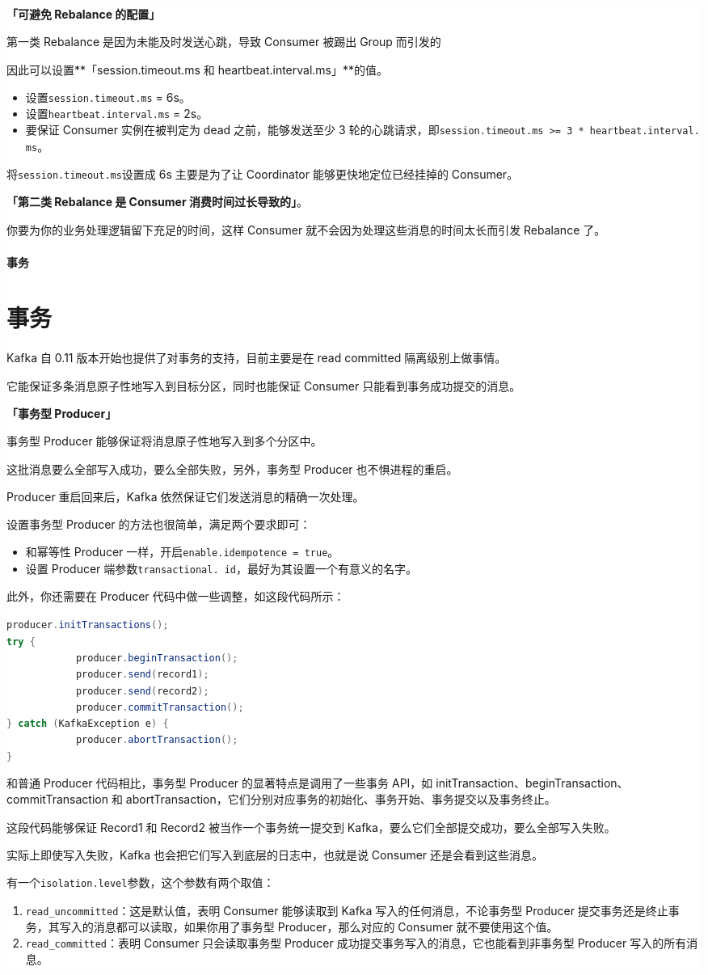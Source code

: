 **「可避免 Rebalance 的配置」**

第一类 Rebalance 是因为未能及时发送心跳，导致 Consumer 被踢出 Group 而引发的

因此可以设置**「session.timeout.ms 和 heartbeat.interval.ms」**的值。

- 设置`session.timeout.ms` = 6s。
- 设置`heartbeat.interval.ms` = 2s。
- 要保证 Consumer 实例在被判定为 dead 之前，能够发送至少 3 轮的心跳请求，即`session.timeout.ms >= 3 * heartbeat.interval.ms`。

将`session.timeout.ms`设置成 6s 主要是为了让 Coordinator 能够更快地定位已经挂掉的 Consumer。

**「第二类 Rebalance 是 Consumer 消费时间过长导致的」**。

你要为你的业务处理逻辑留下充足的时间，这样 Consumer 就不会因为处理这些消息的时间太长而引发 Rebalance 了。

#### 事务

# 事务

Kafka 自 0.11 版本开始也提供了对事务的支持，目前主要是在 read committed 隔离级别上做事情。

它能保证多条消息原子性地写入到目标分区，同时也能保证 Consumer 只能看到事务成功提交的消息。

**「事务型 Producer」**

事务型 Producer 能够保证将消息原子性地写入到多个分区中。

这批消息要么全部写入成功，要么全部失败，另外，事务型 Producer 也不惧进程的重启。

Producer 重启回来后，Kafka 依然保证它们发送消息的精确一次处理。

设置事务型 Producer 的方法也很简单，满足两个要求即可：

- 和幂等性 Producer 一样，开启`enable.idempotence = true`。
- 设置 Producer 端参数`transactional. id`，最好为其设置一个有意义的名字。

此外，你还需要在 Producer 代码中做一些调整，如这段代码所示：

```java
producer.initTransactions();
try {
            producer.beginTransaction();
            producer.send(record1);
            producer.send(record2);
            producer.commitTransaction();
} catch (KafkaException e) {
            producer.abortTransaction();
}
```

和普通 Producer 代码相比，事务型 Producer 的显著特点是调用了一些事务 API，如 initTransaction、beginTransaction、commitTransaction 和 abortTransaction，它们分别对应事务的初始化、事务开始、事务提交以及事务终止。

这段代码能够保证 Record1 和 Record2 被当作一个事务统一提交到 Kafka，要么它们全部提交成功，要么全部写入失败。

实际上即使写入失败，Kafka 也会把它们写入到底层的日志中，也就是说 Consumer 还是会看到这些消息。

有一个`isolation.level`参数，这个参数有两个取值：

1. `read_uncommitted`：这是默认值，表明 Consumer 能够读取到 Kafka 写入的任何消息，不论事务型 Producer 提交事务还是终止事务，其写入的消息都可以读取，如果你用了事务型 Producer，那么对应的 Consumer 就不要使用这个值。
2. `read_committed`：表明 Consumer 只会读取事务型 Producer 成功提交事务写入的消息，它也能看到非事务型 Producer 写入的所有消息。
